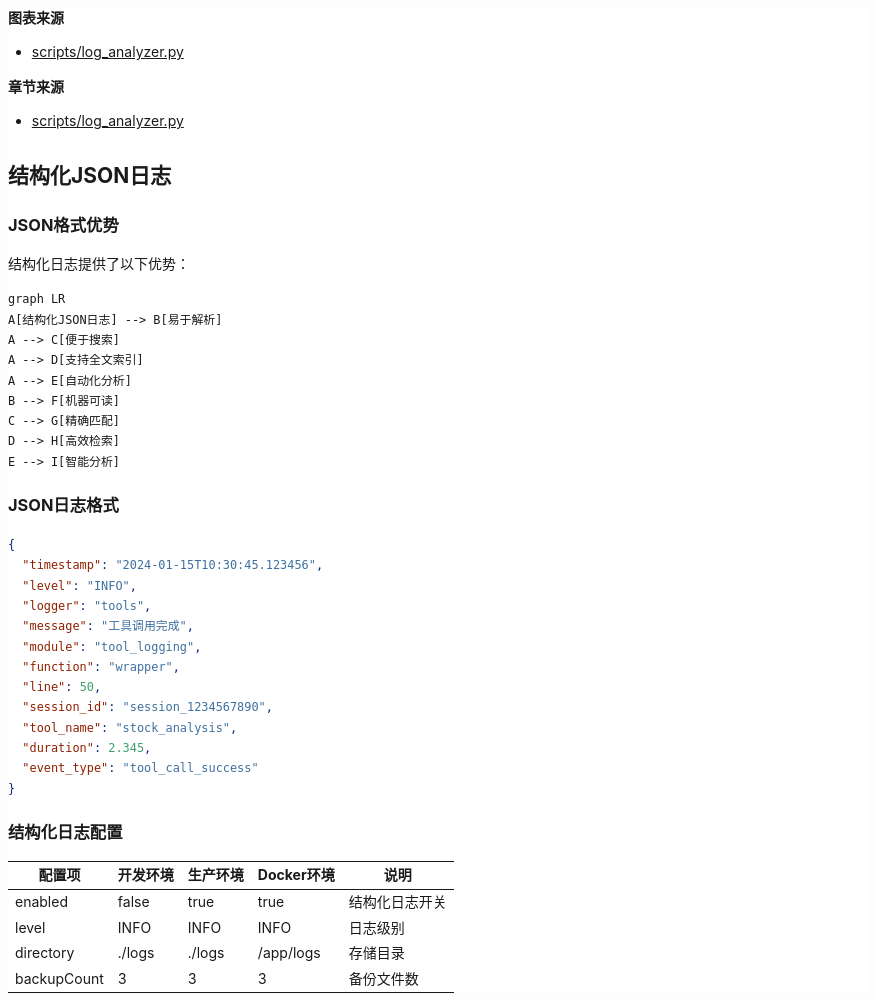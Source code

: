 **图表来源**
- [scripts/log_analyzer.py](file://scripts/log_analyzer.py#L167-L198)

**章节来源**
- [scripts/log_analyzer.py](file://scripts/log_analyzer.py#L131-L198)

## 结构化JSON日志

### JSON格式优势

结构化日志提供了以下优势：

```mermaid
graph LR
A[结构化JSON日志] --> B[易于解析]
A --> C[便于搜索]
A --> D[支持全文索引]
A --> E[自动化分析]
B --> F[机器可读]
C --> G[精确匹配]
D --> H[高效检索]
E --> I[智能分析]
```

### JSON日志格式

```json
{
  "timestamp": "2024-01-15T10:30:45.123456",
  "level": "INFO",
  "logger": "tools",
  "message": "工具调用完成",
  "module": "tool_logging",
  "function": "wrapper",
  "line": 50,
  "session_id": "session_1234567890",
  "tool_name": "stock_analysis",
  "duration": 2.345,
  "event_type": "tool_call_success"
}
```

### 结构化日志配置

| 配置项 | 开发环境 | 生产环境 | Docker环境 | 说明 |
|--------|----------|----------|------------|------|
| enabled | false | true | true | 结构化日志开关 |
| level | INFO | INFO | INFO | 日志级别 |
| directory | ./logs | ./logs | /app/logs | 存储目录 |
| backupCount | 3 | 3 | 3 | 备份文件数 |
